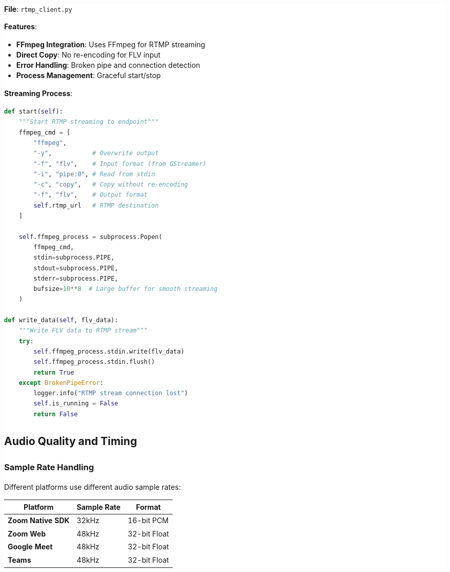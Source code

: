 **File**: `rtmp_client.py`

**Features**:
- **FFmpeg Integration**: Uses FFmpeg for RTMP streaming
- **Direct Copy**: No re-encoding for FLV input
- **Error Handling**: Broken pipe and connection detection
- **Process Management**: Graceful start/stop

**Streaming Process**:
```python
def start(self):
    """Start RTMP streaming to endpoint"""
    ffmpeg_cmd = [
        "ffmpeg",
        "-y",           # Overwrite output
        "-f", "flv",    # Input format (from GStreamer)
        "-i", "pipe:0", # Read from stdin
        "-c", "copy",   # Copy without re-encoding
        "-f", "flv",    # Output format
        self.rtmp_url   # RTMP destination
    ]
    
    self.ffmpeg_process = subprocess.Popen(
        ffmpeg_cmd,
        stdin=subprocess.PIPE,
        stdout=subprocess.PIPE,
        stderr=subprocess.PIPE,
        bufsize=10**8  # Large buffer for smooth streaming
    )

def write_data(self, flv_data):
    """Write FLV data to RTMP stream"""
    try:
        self.ffmpeg_process.stdin.write(flv_data)
        self.ffmpeg_process.stdin.flush()
        return True
    except BrokenPipeError:
        logger.info("RTMP stream connection lost")
        self.is_running = False
        return False
```

## Audio Quality and Timing

### Sample Rate Handling

Different platforms use different audio sample rates:

| Platform | Sample Rate | Format |
|----------|-------------|--------|
| **Zoom Native SDK** | 32kHz | 16-bit PCM |
| **Zoom Web** | 48kHz | 32-bit Float |
| **Google Meet** | 48kHz | 32-bit Float |
| **Teams** | 48kHz | 32-bit Float |
